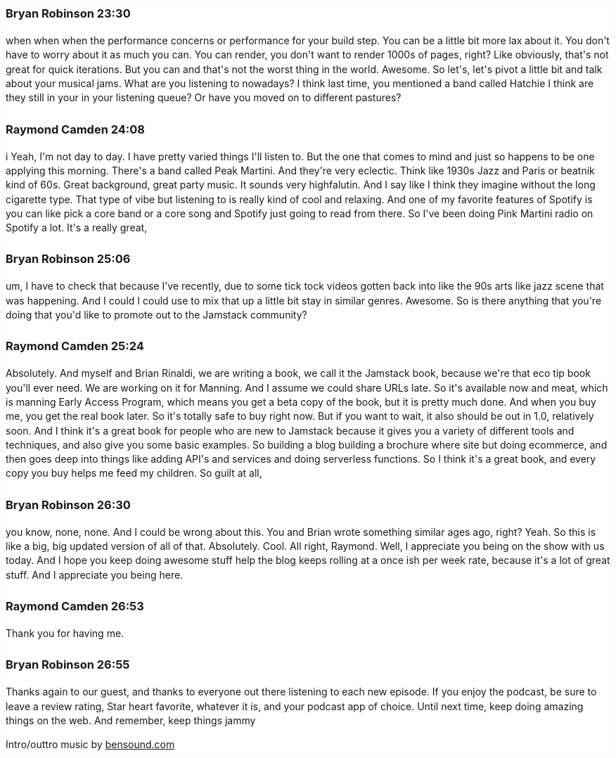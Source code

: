 ### Bryan Robinson  23:30  
when when when the performance concerns or performance for your build step. You can be a little bit more lax about it. You don't have to worry about it as much you can. You can render, you don't want to render 1000s of pages, right? Like obviously, that's not great for quick iterations. But you can and that's not the worst thing in the world. Awesome. So let's, let's pivot a little bit and talk about your musical jams. What are you listening to nowadays? I think last time, you mentioned a band called Hatchie I think are they still in your in your listening queue? Or have you moved on to different pastures?

### Raymond Camden  24:08  
i Yeah, I'm not day to day. I have pretty varied things I'll listen to. But the one that comes to mind and just so happens to be one applying this morning. There's a band called Peak Martini. And they're very eclectic. Think like 1930s Jazz and Paris or beatnik kind of 60s. Great background, great party music. It sounds very highfalutin. And I say like I think they imagine without the long cigarette type. That type of vibe but listening to is really kind of cool and relaxing. And one of my favorite features of Spotify is you can like pick a core band or a core song and Spotify just going to read from there. So I've been doing Pink Martini radio on Spotify a lot. It's a really great,

### Bryan Robinson  25:06  
um, I have to check that because I've recently, due to some tick tock videos gotten back into like the 90s arts like jazz scene that was happening. And I could I could use to mix that up a little bit stay in similar genres. Awesome. So is there anything that you're doing that you'd like to promote out to the Jamstack community?

### Raymond Camden  25:24  
Absolutely. And myself and Brian Rinaldi, we are writing a book, we call it the Jamstack book, because we're that eco tip book you'll ever need. We are working on it for Manning. And I assume we could share URLs late. So it's available now and meat, which is manning Early Access Program, which means you get a beta copy of the book, but it is pretty much done. And when you buy me, you get the real book later. So it's totally safe to buy right now. But if you want to wait, it also should be out in 1.0, relatively soon. And I think it's a great book for people who are new to Jamstack because it gives you a variety of different tools and techniques, and also give you some basic examples. So building a blog building a brochure where site but doing ecommerce, and then goes deep into things like adding API's and services and doing serverless functions. So I think it's a great book, and every copy you buy helps me feed my children. So guilt at all,

### Bryan Robinson  26:30  
you know, none, none. And I could be wrong about this. You and Brian wrote something similar ages ago, right? Yeah. So this is like a big, big updated version of all of that. Absolutely. Cool. All right, Raymond. Well, I appreciate you being on the show with us today. And I hope you keep doing awesome stuff help the blog keeps rolling at a once ish per week rate, because it's a lot of great stuff. And I appreciate you being here.

### Raymond Camden  26:53  
Thank you for having me.

### Bryan Robinson  26:55  
Thanks again to our guest, and thanks to everyone out there listening to each new episode. If you enjoy the podcast, be sure to leave a review rating, Star heart favorite, whatever it is, and your podcast app of choice. Until next time, keep doing amazing things on the web. And remember, keep things jammy



Intro/outtro music by [bensound.com](https://bensound.com)